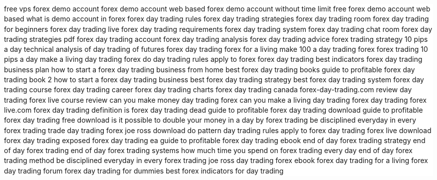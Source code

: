 free vps forex demo account
forex demo account web based
forex demo account without time limit
free forex demo account web based
what is demo account in forex
forex day trading rules
forex day trading strategies
forex day trading room
forex day trading for beginners
forex day trading live
forex day trading requirements
forex day trading system
forex day trading chat room
forex day trading strategies pdf
forex day trading account
forex day trading analysis
forex day trading advice
forex trading strategy 10 pips a day
technical analysis of day trading of futures forex
day trading forex for a living
make 100 a day trading forex
forex trading 10 pips a day
make a living day trading forex
do day trading rules apply to forex
forex day trading best indicators
forex day trading business plan
how to start a forex day trading business from home
best forex day trading books
guide to profitable forex day trading book 2
how to start a forex day trading business
best forex day trading strategy
best forex day trading system
forex day trading course
forex day trading career
forex day trading charts
forex day trading canada
forex-day-trading.com review
day trading forex live course review
can you make money day trading forex
can you make a living day trading forex
day trading forex live.com
forex day trading definition
is forex day trading dead
guide to profitable forex day trading download
guide to profitable forex day trading free download
is it possible to double your money in a day by forex trading
be disciplined everyday in every forex trading trade
day trading forex joe ross download
do pattern day trading rules apply to forex
day trading forex live download
forex day trading exposed
forex day trading ea
guide to profitable forex day trading ebook
end of day forex trading strategy
end of day forex trading
end of day forex trading systems
how much time you spend on forex trading every day
end of day forex trading method
be disciplined everyday in every forex trading
joe ross day trading forex ebook
forex day trading for a living
forex day trading forum
forex day trading for dummies
best forex indicators for day trading